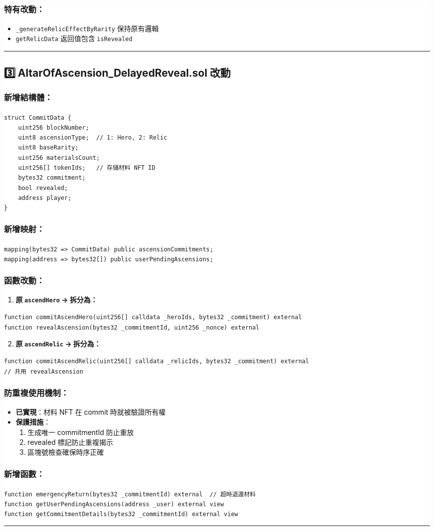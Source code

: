 ### 特有改動：
- `_generateRelicEffectByRarity` 保持原有邏輯
- `getRelicData` 返回值包含 `isRevealed`

---

## 3️⃣ AltarOfAscension_DelayedReveal.sol 改動

### 新增結構體：
```solidity
struct CommitData {
    uint256 blockNumber;
    uint8 ascensionType;  // 1: Hero, 2: Relic
    uint8 baseRarity;
    uint256 materialsCount;
    uint256[] tokenIds;   // 存儲材料 NFT ID
    bytes32 commitment;
    bool revealed;
    address player;
}
```

### 新增映射：
```solidity
mapping(bytes32 => CommitData) public ascensionCommitments;
mapping(address => bytes32[]) public userPendingAscensions;
```

### 函數改動：

1. **原 `ascendHero` → 拆分為：**
```solidity
function commitAscendHero(uint256[] calldata _heroIds, bytes32 _commitment) external
function revealAscension(bytes32 _commitmentId, uint256 _nonce) external
```

2. **原 `ascendRelic` → 拆分為：**
```solidity
function commitAscendRelic(uint256[] calldata _relicIds, bytes32 _commitment) external
// 共用 revealAscension
```

### 防重複使用機制：
- **已實現**：材料 NFT 在 commit 時就被驗證所有權
- **保護措施**：
  1. 生成唯一 commitmentId 防止重放
  2. revealed 標記防止重複揭示
  3. 區塊號檢查確保時序正確

### 新增函數：
```solidity
function emergencyReturn(bytes32 _commitmentId) external  // 超時退還材料
function getUserPendingAscensions(address _user) external view
function getCommitmentDetails(bytes32 _commitmentId) external view
```

---